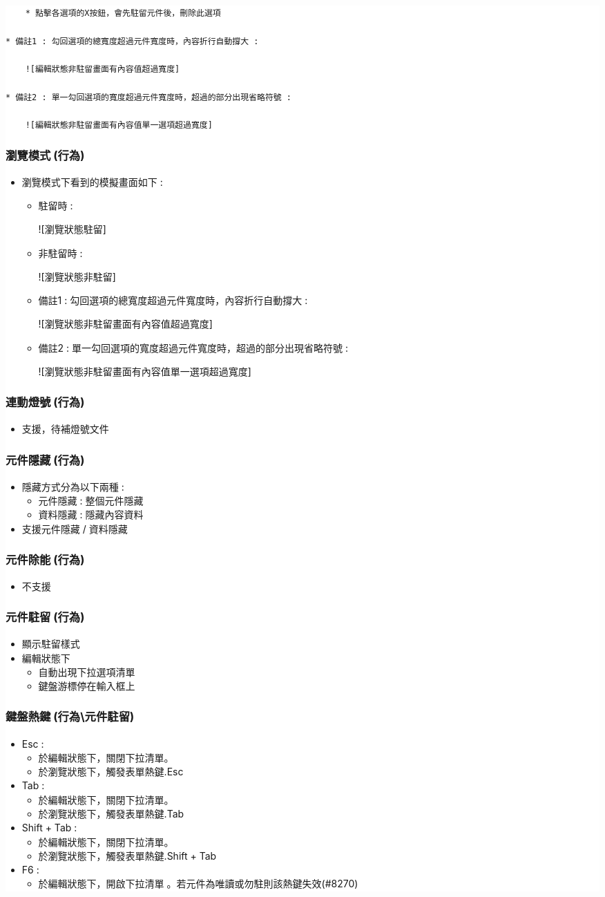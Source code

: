         * 點擊各選項的X按鈕，會先駐留元件後，刪除此選項

    * 備註1 : 勾回選項的總寬度超過元件寬度時，內容折行自動撐大 :

        ![編輯狀態非駐留畫面有內容值超過寬度]

    * 備註2 : 單一勾回選項的寬度超過元件寬度時，超過的部分出現省略符號 :

        ![編輯狀態非駐留畫面有內容值單一選項超過寬度]

### <div id="browse">瀏覽模式 <path>(行為)</div>
* 瀏覽模式下看到的模擬畫面如下 :
    * 駐留時 :

        ![瀏覽狀態駐留]
    
    * 非駐留時 :

        ![瀏覽狀態非駐留]

    * 備註1 : 勾回選項的總寬度超過元件寬度時，內容折行自動撐大 :

        ![瀏覽狀態非駐留畫面有內容值超過寬度]

    * 備註2 : 單一勾回選項的寬度超過元件寬度時，超過的部分出現省略符號 :

        ![瀏覽狀態非駐留畫面有內容值單一選項超過寬度]

### <div id="light">連動燈號 <path>(行為)</div>
* 支援，待補燈號文件

### <div id="hide">元件隱藏 <path>(行為)</div>
* 隱藏方式分為以下兩種 :
    * 元件隱藏 : 整個元件隱藏
    * 資料隱藏 : 隱藏內容資料
* 支援元件隱藏 / 資料隱藏

### <div id="disabled">元件除能 <path>(行為)</div>
* 不支援

### <div id="focus">元件駐留 <path>(行為)</div>
* 顯示駐留樣式
* 編輯狀態下
    * 自動出現下拉選項清單
    * 鍵盤游標停在輸入框上

### <div id="hotkey">鍵盤熱鍵 <path>(行為\元件駐留)</div>
* Esc : 
    * 於編輯狀態下，關閉下拉清單。
    * 於瀏覽狀態下，觸發表單熱鍵.Esc
* Tab :
    * 於編輯狀態下，關閉下拉清單。
    * 於瀏覽狀態下，觸發表單熱鍵.Tab
* Shift + Tab :
    * 於編輯狀態下，關閉下拉清單。
    * 於瀏覽狀態下，觸發表單熱鍵.Shift + Tab
* F6 :
    * 於編輯狀態下，開啟下拉清單 。若元件為唯讀或勿駐則該熱鍵失效(#8270)
    